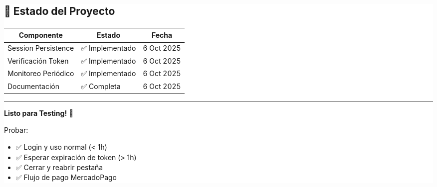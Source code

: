 ## 🚀 Estado del Proyecto

| Componente | Estado | Fecha |
|------------|--------|-------|
| Session Persistence | ✅ Implementado | 6 Oct 2025 |
| Verificación Token | ✅ Implementado | 6 Oct 2025 |
| Monitoreo Periódico | ✅ Implementado | 6 Oct 2025 |
| Documentación | ✅ Completa | 6 Oct 2025 |

---

**Listo para Testing!** 🧪

Probar:
- ✅ Login y uso normal (< 1h)
- ✅ Esperar expiración de token (> 1h)
- ✅ Cerrar y reabrir pestaña
- ✅ Flujo de pago MercadoPago
